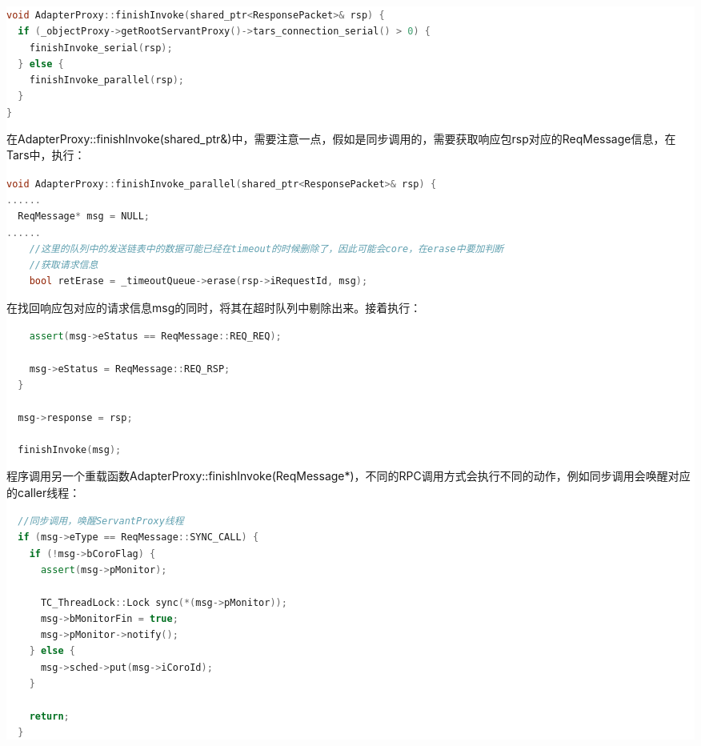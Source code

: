 ```c++
```

```c++
void AdapterProxy::finishInvoke(shared_ptr<ResponsePacket>& rsp) {
  if (_objectProxy->getRootServantProxy()->tars_connection_serial() > 0) {
    finishInvoke_serial(rsp);
  } else {
    finishInvoke_parallel(rsp);
  }
}
```

在AdapterProxy::finishInvoke(shared_ptr<ResponsePacket>&)中，需要注意一点，假如是同步调用的，需要获取响应包rsp对应的ReqMessage信息，在Tars中，执行：

```c++
void AdapterProxy::finishInvoke_parallel(shared_ptr<ResponsePacket>& rsp) {
......
  ReqMessage* msg = NULL;
......
    //这里的队列中的发送链表中的数据可能已经在timeout的时候删除了，因此可能会core，在erase中要加判断
    //获取请求信息
    bool retErase = _timeoutQueue->erase(rsp->iRequestId, msg);
```

在找回响应包对应的请求信息msg的同时，将其在超时队列中剔除出来。接着执行：

```c++
    assert(msg->eStatus == ReqMessage::REQ_REQ);

    msg->eStatus = ReqMessage::REQ_RSP;
  }

  msg->response = rsp;

  finishInvoke(msg);
```

程序调用另一个重载函数AdapterProxy::finishInvoke(ReqMessage*)，不同的RPC调用方式会执行不同的动作，例如同步调用会唤醒对应的caller线程：

```c++
  //同步调用，唤醒ServantProxy线程
  if (msg->eType == ReqMessage::SYNC_CALL) {
    if (!msg->bCoroFlag) {
      assert(msg->pMonitor);

      TC_ThreadLock::Lock sync(*(msg->pMonitor));
      msg->bMonitorFin = true;
      msg->pMonitor->notify();
    } else {
      msg->sched->put(msg->iCoroId);
    }

    return;
  }
```
